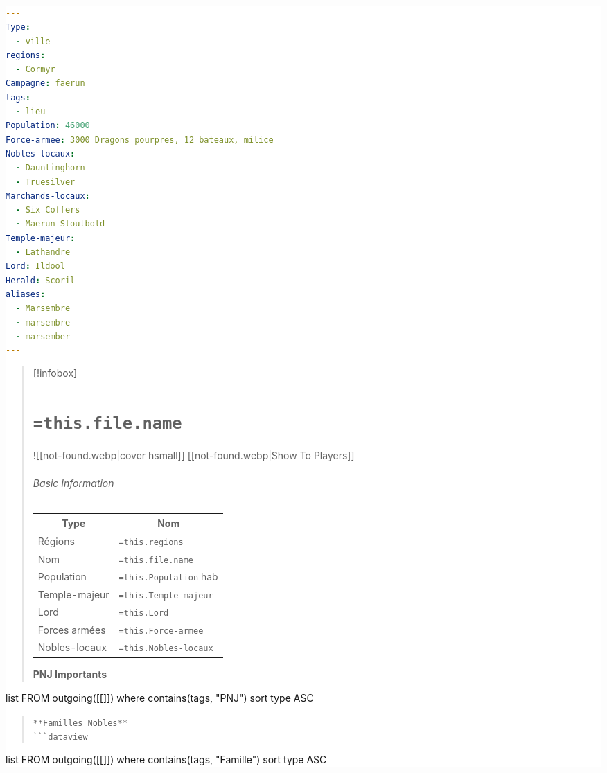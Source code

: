 ```yaml
---
Type:
  - ville
regions:
  - Cormyr
Campagne: faerun
tags:
  - lieu
Population: 46000
Force-armee: 3000 Dragons pourpres, 12 bateaux, milice
Nobles-locaux:
  - Dauntinghorn
  - Truesilver
Marchands-locaux:
  - Six Coffers
  - Maerun Stoutbold
Temple-majeur:
  - Lathandre
Lord: Ildool
Herald: Scoril
aliases:
  - Marsembre
  - marsembre
  - marsember
---
```


> [!infobox]
> # `=this.file.name`
> ![[not-found.webp|cover hsmall]]
> [[not-found.webp|Show To Players]]
> ###### Basic Information
> Type |  Nom |
> ---|---|
> Régions | `=this.regions`|
> Nom | `=this.file.name ` |
> Population | `=this.Population` hab |
> Temple-majeur | `=this.Temple-majeur` |
> Lord | `=this.Lord` |
> Forces armées | `=this.Force-armee` |
> Nobles-locaux | `=this.Nobles-locaux ` |
> **PNJ Importants**
>  ```dataview
list FROM outgoing([[]])
where contains(tags, "PNJ")
sort type ASC
>```
> **Familles Nobles**
> ```dataview
list FROM outgoing([[]])
where contains(tags, "Famille")
sort type ASC
>```
